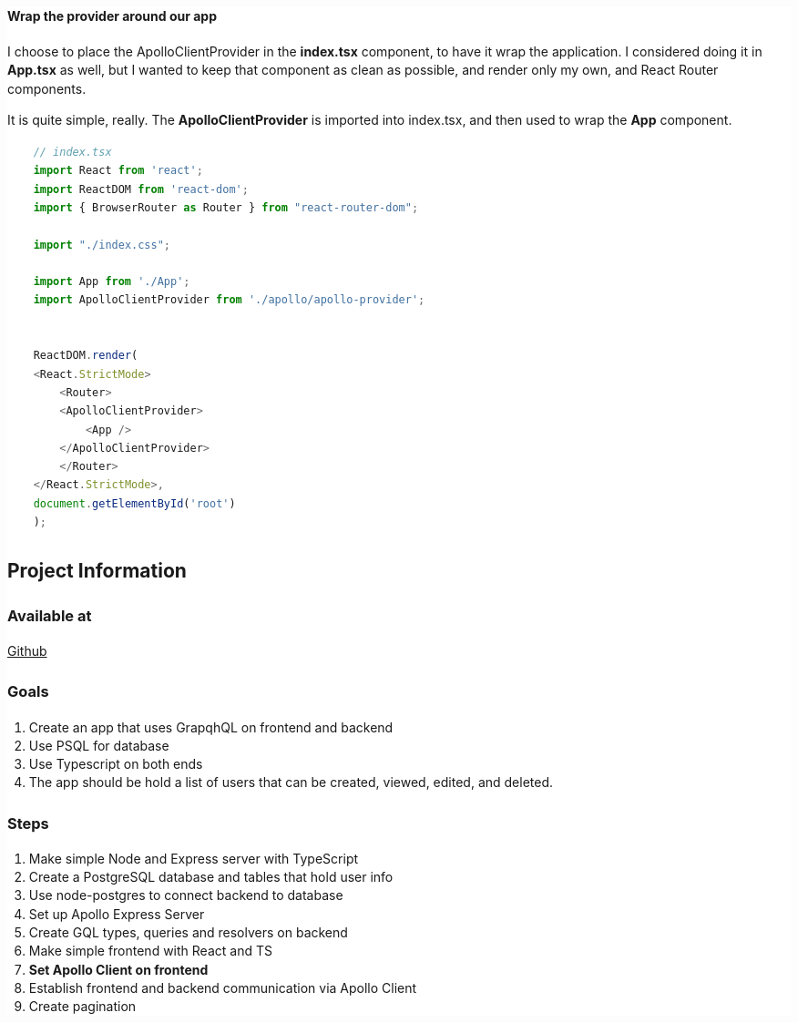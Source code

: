 #### Wrap the provider around our app

I choose to place the ApolloClientProvider in the **index.tsx** component, to have it wrap the application. I considered doing it in **App.tsx** as well, but I wanted to keep that component as clean as possible, and render only my own, and React Router components. 

It is quite simple, really. 
The **ApolloClientProvider** is imported into index.tsx, and then used to wrap the **App** component. 

```js
    // index.tsx
    import React from 'react';
    import ReactDOM from 'react-dom';
    import { BrowserRouter as Router } from "react-router-dom";

    import "./index.css";

    import App from './App';
    import ApolloClientProvider from './apollo/apollo-provider';


    ReactDOM.render(
    <React.StrictMode>
        <Router>
        <ApolloClientProvider>
            <App />
        </ApolloClientProvider>
        </Router>
    </React.StrictMode>,
    document.getElementById('root')
    );
```




## Project Information

### Available at 

[Github](https://github.com/ikaem/graphql-jwt-react.git) 

### Goals

1. Create an app that uses GrapqhQL on frontend and backend
2. Use PSQL for database
3. Use Typescript on both ends
4. The app should be hold a list of users that can be created, viewed, edited, and deleted.

### Steps

1. Make simple Node and Express server with TypeScript
2. Create a PostgreSQL database and tables that hold user info
3. Use node-postgres to connect backend to database
4. Set up Apollo Express Server
5. Create GQL types, queries and resolvers on backend
6. Make simple frontend with React and TS
7. **Set Apollo Client on frontend**
8. Establish frontend and backend communication via Apollo Client
9.  Create pagination

